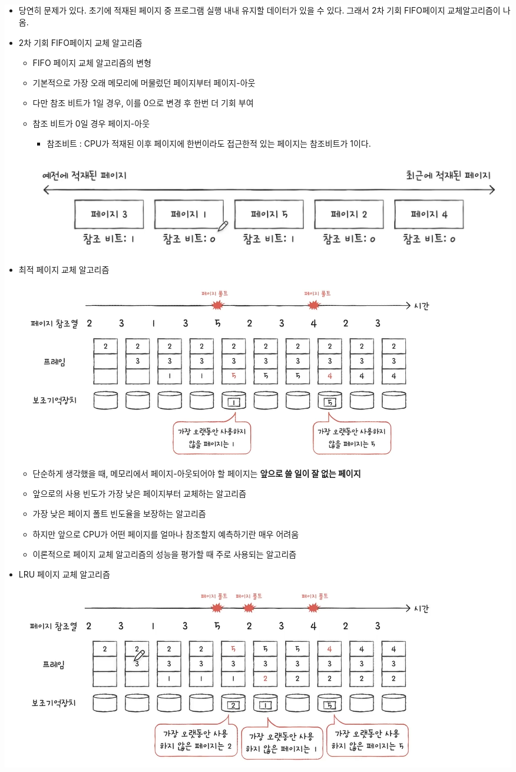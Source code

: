   - 당연히 문제가 있다. 초기에 적재된 페이지 중 프로그램 실행 내내 유지할 데이터가 있을 수 있다. 그래서 2차 기회 FIFO페이지 교체알고리즘이 나옴.

- 2차 기회 FIFO페이지 교체 알고리즘

  - FIFO 페이지 교체 알고리즘의 변형
  - 기본적으로 가장 오래 메모리에 머물렀던 페이지부터 페이지-아웃
  - 다만 참조 비트가 1일 경우, 이를 0으로 변경 후 한번 더 기회 부여
  - 참조 비트가 0일 경우 페이지-아웃
    - 참조비트 : CPU가 적재된 이후 페이지에 한번이라도 접근한적 있는 페이지는 참조비트가 1이다.
     
     ![system_os_2차FIFO페이지교체알고리즘.png](/assets/images/system_os_2차FIFO페이지교체알고리즘.png)

- 최적 페이지 교체 알고리즘

  ![system_os_최적페이지교체알고리즘.png](/assets/images/system_os_최적페이지교체알고리즘.png)

    - 단순하게 생각했을 때, 메모리에서 페이지-아웃되어야 할 페이지는 **앞으로 쓸 일이 잘 없는 페이지**
    - 앞으로의 사용 빈도가 가장 낮은 페이지부터 교체하는 알고리즘

    - 가장 낮은 페이지 폴트 빈도율을 보장하는 알고리즘
    - 하지만 앞으로 CPU가 어떤 페이지를 얼마나 참조할지 예측하기란 매우 어려움
    - 이론적으로 페이지 교체 알고리즘의 성능을 평가할 때 주로 사용되는 알고리즘

- LRU 페이지 교체 알고리즘

  ![system_os_LRU페이지교체알고리즘.png](/assets/images/system_os_LRU페이지교체알고리즘.png)

